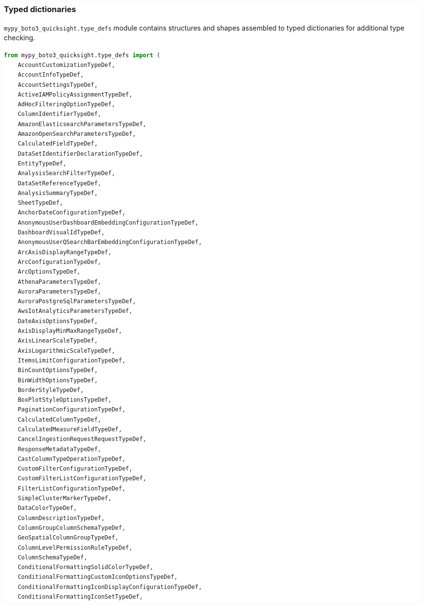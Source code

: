 <a id="typed-dictionaries"></a>

### Typed dictionaries

`mypy_boto3_quicksight.type_defs` module contains structures and shapes
assembled to typed dictionaries for additional type checking.

```python
from mypy_boto3_quicksight.type_defs import (
    AccountCustomizationTypeDef,
    AccountInfoTypeDef,
    AccountSettingsTypeDef,
    ActiveIAMPolicyAssignmentTypeDef,
    AdHocFilteringOptionTypeDef,
    ColumnIdentifierTypeDef,
    AmazonElasticsearchParametersTypeDef,
    AmazonOpenSearchParametersTypeDef,
    CalculatedFieldTypeDef,
    DataSetIdentifierDeclarationTypeDef,
    EntityTypeDef,
    AnalysisSearchFilterTypeDef,
    DataSetReferenceTypeDef,
    AnalysisSummaryTypeDef,
    SheetTypeDef,
    AnchorDateConfigurationTypeDef,
    AnonymousUserDashboardEmbeddingConfigurationTypeDef,
    DashboardVisualIdTypeDef,
    AnonymousUserQSearchBarEmbeddingConfigurationTypeDef,
    ArcAxisDisplayRangeTypeDef,
    ArcConfigurationTypeDef,
    ArcOptionsTypeDef,
    AthenaParametersTypeDef,
    AuroraParametersTypeDef,
    AuroraPostgreSqlParametersTypeDef,
    AwsIotAnalyticsParametersTypeDef,
    DateAxisOptionsTypeDef,
    AxisDisplayMinMaxRangeTypeDef,
    AxisLinearScaleTypeDef,
    AxisLogarithmicScaleTypeDef,
    ItemsLimitConfigurationTypeDef,
    BinCountOptionsTypeDef,
    BinWidthOptionsTypeDef,
    BorderStyleTypeDef,
    BoxPlotStyleOptionsTypeDef,
    PaginationConfigurationTypeDef,
    CalculatedColumnTypeDef,
    CalculatedMeasureFieldTypeDef,
    CancelIngestionRequestRequestTypeDef,
    ResponseMetadataTypeDef,
    CastColumnTypeOperationTypeDef,
    CustomFilterConfigurationTypeDef,
    CustomFilterListConfigurationTypeDef,
    FilterListConfigurationTypeDef,
    SimpleClusterMarkerTypeDef,
    DataColorTypeDef,
    ColumnDescriptionTypeDef,
    ColumnGroupColumnSchemaTypeDef,
    GeoSpatialColumnGroupTypeDef,
    ColumnLevelPermissionRuleTypeDef,
    ColumnSchemaTypeDef,
    ConditionalFormattingSolidColorTypeDef,
    ConditionalFormattingCustomIconOptionsTypeDef,
    ConditionalFormattingIconDisplayConfigurationTypeDef,
    ConditionalFormattingIconSetTypeDef,
```